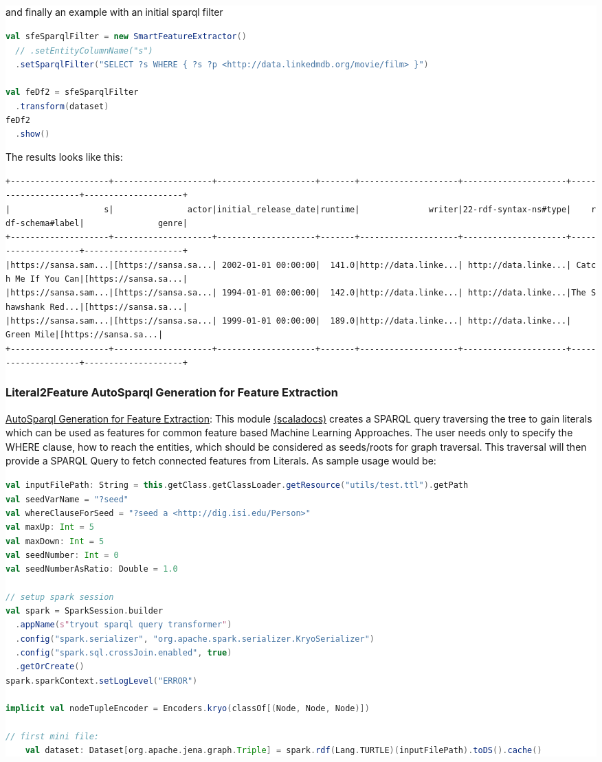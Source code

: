 ```scala
```
and finally an example with an initial sparql filter
```scala
val sfeSparqlFilter = new SmartFeatureExtractor()
  // .setEntityColumnName("s")
  .setSparqlFilter("SELECT ?s WHERE { ?s ?p <http://data.linkedmdb.org/movie/film> }")

val feDf2 = sfeSparqlFilter
  .transform(dataset)
feDf2
  .show()
```
The results looks like this:
```
+--------------------+--------------------+--------------------+-------+--------------------+---------------------+--------------------+--------------------+
|                   s|               actor|initial_release_date|runtime|              writer|22-rdf-syntax-ns#type|    rdf-schema#label|               genre|
+--------------------+--------------------+--------------------+-------+--------------------+---------------------+--------------------+--------------------+
|https://sansa.sam...|[https://sansa.sa...| 2002-01-01 00:00:00|  141.0|http://data.linke...| http://data.linke...| Catch Me If You Can|[https://sansa.sa...|
|https://sansa.sam...|[https://sansa.sa...| 1994-01-01 00:00:00|  142.0|http://data.linke...| http://data.linke...|The Shawshank Red...|[https://sansa.sa...|
|https://sansa.sam...|[https://sansa.sa...| 1999-01-01 00:00:00|  189.0|http://data.linke...| http://data.linke...|          Green Mile|[https://sansa.sa...|
+--------------------+--------------------+--------------------+-------+--------------------+---------------------+--------------------+--------------------+
```

### Literal2Feature AutoSparql Generation for Feature Extraction
[AutoSparql Generation for Feature Extraction](https://sansa-stack.github.io/SANSA-Stack/scaladocs/0.8.0/net/sansa_stack/ml/spark/utils/FeatureExtractingSparqlGenerator$.html):
This module [(scaladocs)](https://sansa-stack.github.io/SANSA-Stack/scaladocs/0.8.0/net/sansa_stack/ml/spark/utils/FeatureExtractingSparqlGenerator$.html) creates a SPARQL query traversing the tree to gain literals which can be used as features for common feature based Machine Learning Approaches. The user needs only to specify the WHERE clause, how to reach the entities, which should be considered as seeds/roots for graph traversal. This traversal will then provide a SPARQL Query to fetch connected features from Literals. As sample usage would be:
```scala
val inputFilePath: String = this.getClass.getClassLoader.getResource("utils/test.ttl").getPath
val seedVarName = "?seed"
val whereClauseForSeed = "?seed a <http://dig.isi.edu/Person>"
val maxUp: Int = 5
val maxDown: Int = 5
val seedNumber: Int = 0
val seedNumberAsRatio: Double = 1.0

// setup spark session
val spark = SparkSession.builder
  .appName(s"tryout sparql query transformer")
  .config("spark.serializer", "org.apache.spark.serializer.KryoSerializer")
  .config("spark.sql.crossJoin.enabled", true)
  .getOrCreate()
spark.sparkContext.setLogLevel("ERROR")

implicit val nodeTupleEncoder = Encoders.kryo(classOf[(Node, Node, Node)])

// first mini file:
    val dataset: Dataset[org.apache.jena.graph.Triple] = spark.rdf(Lang.TURTLE)(inputFilePath).toDS().cache()


```